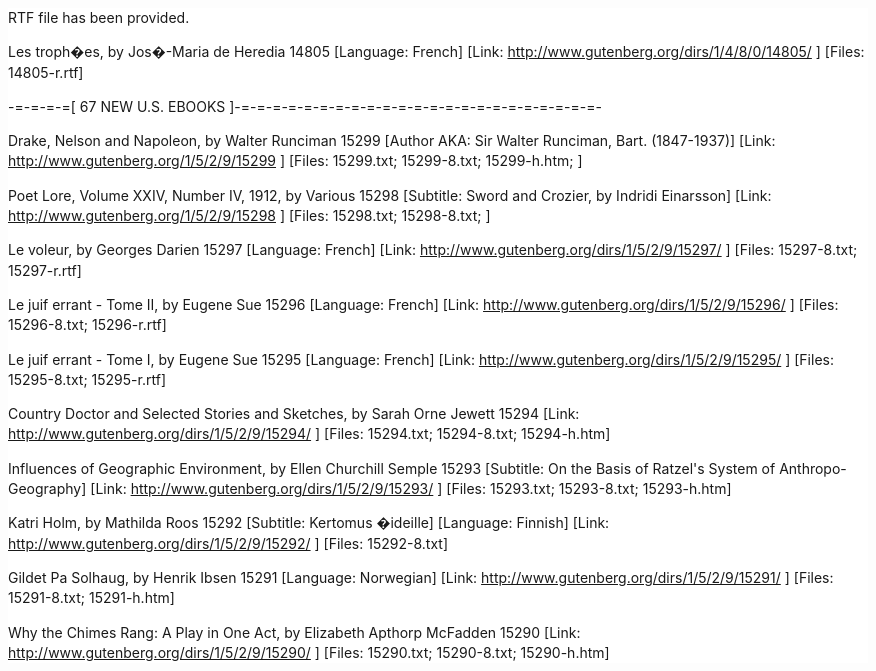 RTF file has been provided.

Les troph&#65533;es, by Jos&#65533;-Maria de Heredia                                   14805
  [Language: French]
  [Link: http://www.gutenberg.org/dirs/1/4/8/0/14805/ ]
  [Files: 14805-r.rtf]

-=-=-=-=[  67 NEW U.S. EBOOKS ]-=-=-=-=-=-=-=-=-=-=-=-=-=-=-=-=-=-=-=-=-=-=-=-

Drake, Nelson and Napoleon, by Walter Runciman                           15299
  [Author AKA: Sir Walter Runciman, Bart. (1847-1937)]
  [Link: http://www.gutenberg.org/1/5/2/9/15299 ]
  [Files: 15299.txt; 15299-8.txt; 15299-h.htm; ]

Poet Lore, Volume XXIV, Number IV, 1912, by Various                      15298
  [Subtitle: Sword and Crozier, by Indridi Einarsson]
  [Link: http://www.gutenberg.org/1/5/2/9/15298 ]
  [Files: 15298.txt; 15298-8.txt; ]

Le voleur, by Georges Darien                                             15297
  [Language: French]
  [Link: http://www.gutenberg.org/dirs/1/5/2/9/15297/ ]
  [Files: 15297-8.txt; 15297-r.rtf]

Le juif errant - Tome II, by Eugene Sue                                  15296
  [Language: French]
  [Link: http://www.gutenberg.org/dirs/1/5/2/9/15296/ ]
  [Files: 15296-8.txt; 15296-r.rtf]

Le juif errant - Tome I, by Eugene Sue                                   15295
  [Language: French]
  [Link: http://www.gutenberg.org/dirs/1/5/2/9/15295/ ]
  [Files: 15295-8.txt; 15295-r.rtf]

Country Doctor and Selected Stories and Sketches, by Sarah Orne Jewett   15294
  [Link: http://www.gutenberg.org/dirs/1/5/2/9/15294/ ]
  [Files: 15294.txt; 15294-8.txt; 15294-h.htm]

Influences of Geographic Environment, by Ellen Churchill Semple          15293
  [Subtitle: On the Basis of Ratzel's System of Anthropo-Geography]
  [Link: http://www.gutenberg.org/dirs/1/5/2/9/15293/ ]
  [Files: 15293.txt; 15293-8.txt; 15293-h.htm]

Katri Holm, by Mathilda Roos                                             15292
  [Subtitle: Kertomus &#65533;ideille]
  [Language: Finnish]
  [Link: http://www.gutenberg.org/dirs/1/5/2/9/15292/ ]
  [Files: 15292-8.txt]

Gildet Pa Solhaug, by Henrik Ibsen                                       15291
  [Language: Norwegian]
  [Link: http://www.gutenberg.org/dirs/1/5/2/9/15291/ ]
  [Files: 15291-8.txt; 15291-h.htm]

Why the Chimes Rang: A Play in One Act, by Elizabeth Apthorp McFadden    15290
  [Link: http://www.gutenberg.org/dirs/1/5/2/9/15290/ ]
  [Files: 15290.txt; 15290-8.txt; 15290-h.htm]

